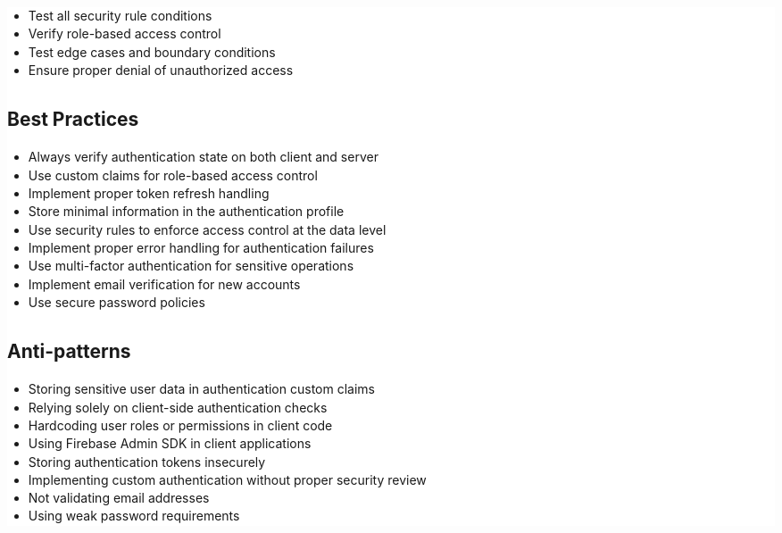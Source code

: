 - Test all security rule conditions
- Verify role-based access control
- Test edge cases and boundary conditions
- Ensure proper denial of unauthorized access

## Best Practices

* Always verify authentication state on both client and server
* Use custom claims for role-based access control
* Implement proper token refresh handling
* Store minimal information in the authentication profile
* Use security rules to enforce access control at the data level
* Implement proper error handling for authentication failures
* Use multi-factor authentication for sensitive operations
* Implement email verification for new accounts
* Use secure password policies

## Anti-patterns

* Storing sensitive user data in authentication custom claims
* Relying solely on client-side authentication checks
* Hardcoding user roles or permissions in client code
* Using Firebase Admin SDK in client applications
* Storing authentication tokens insecurely
* Implementing custom authentication without proper security review
* Not validating email addresses
* Using weak password requirements